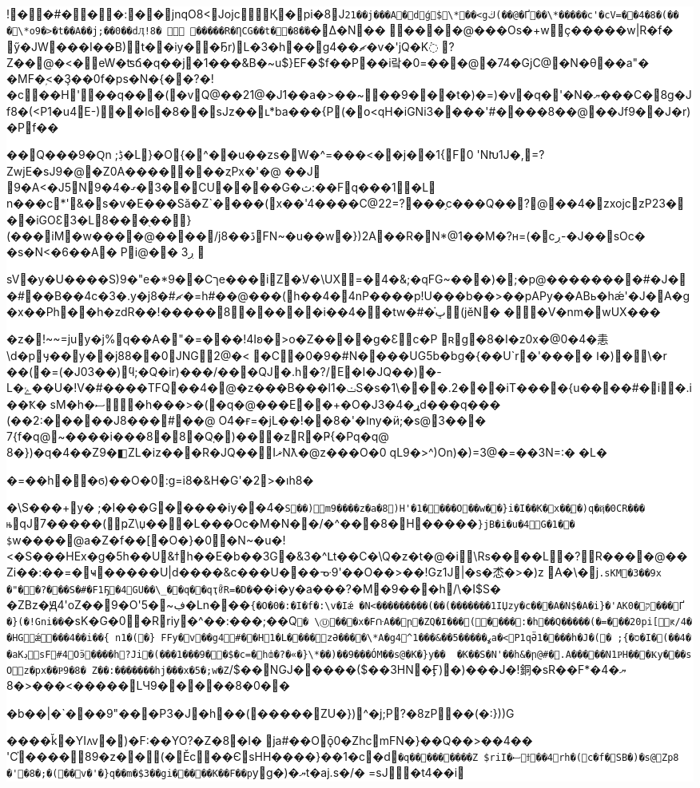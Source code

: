 !��#��� : ��jnqO8<Joj cҚ޸�pi�8J`21��j���A�dǵ$\*��<gڬ(��@�Ґ��\*�����c'�cV=��4�8�(���\* o9�>�t��A��j ;��0��dӅ!8� 
�����R�ȠCG��t��8�֝�`�Δ�N��
����@���Os�+wҫ�����w|R�f� ӳ�JW��� I��B)t��iy��Ҕr)L�3�h��g4��ޗ�v� 'jQ�K߭ ?Z ��@�<�eW�ʦճ�q��j�1���&B�~u$}EF�$f��P��i랔�0=���@�74�GjC@�N�θ��a"� �MF�ۭ<�Ҙ��0f�ps�N�{��?�!�c��H'��q���(� vQ@��21@�J1��a�>��~��9�֐��t�)�=)�v �q�'�N�ޔ���C�8g�Jf8�(<P1�u4E- )��Iϭ�8��sJz��ւ\*ba���{P(�օ<qH �iGNi3����'#����8��@��J f9��J�r) �Pf��
 
 ��Q���9�Ԛn
;ڋ�L}�O{�^��u��zs�W�^=���<��j��1{F0
'NԽ1J�,=?ZwjE�sJ9�@�Z0A�������ȥPx�'�@ ��J  9�A<�J5N9�ގ�4�3��CU�� ��G�ث:�� Fq���1�L n���c\*'&�s�v�E���Sӑ�Z`����(x��'4����C@22=?���֥c���Q��?@��4� zxojczP23���iGOƐ3�L8���֖��}(���iM�w����@����/j8��ڐFN~� u��w�})2A��R�N\*@1��M�?ʜ=(�cڔ- �J��sO c� �s�N<� 6��A�
Pi@��
3ڔ

 
 sV�y�U����S)9�"e�\*9��Cךe���iZ�׃V�\UX=�4�&;�qFG~���) �;�p@��������#�J��#��B��4c�3�.y�j 8�#ޗ�=h#��@���(h��4�߭4nP����p!U���b��>��pAPy��ABь�hǽ'�J�A�g�x��Ph�󞴤�h�zdR��!�����׊8�����i��4� �tw�#�֗ڀ(jěN�
��V�nm�wUX���
 
 �z�!~~=juy�j%q��A�"�=���!4Iʚ �>o�Z����g�Ɛc�P
ʀg�8�I�z0x�@0�4�恚\d�pӌ��y��j88��0JNG2@�<
 \�C׭�0�9�#N��� �UG5b�bg�{��U`r�'���� ޴�(�ߊ\�r
 ��(�=(�J03��)ϥ;�Q�ir)���/�� �QJ�.h�?/E�I�JQ��)�-L�ۓ��U�ǃV�#����TFQ��4�@�z���B���lݖ�1S�s�1\���.2���iT� ���{u����#�i�.i��Ҟ� sM�h�ސ�h���>�(�q�@���E��+�O�J3�ړ�4d���q���
(��2:�����J8���#��@
O4�ғ=�jL��!��8�'�ߊny�ӥ;�s@3���
7{f�q@~����i���8�8�Q֚�)���zR�Ҏ{�Pq�q@
8�})�q�4��Z 9�◧ZL�iz���R�JQ��IޜNƛ�@z���O�0 qL9�>^)On) �)=3@�=��3N=:� �L�
 
 �=��h��ϭ)��O�0:g=i8�&H�G'� 2>�၊h8�
 
 �\S���+y�
;�I���G֋�����iy��4�`S��)m9����z�a�8)H'�1����O��w��}i�I��K�x��֑�)q�ҋ�0CR���њ`qJ7�����(ҏZ\џ���L���Oc�M�N��/�^���8�H�����`}jB�i�u�4G�1��$`w����@a� Z�f��[�O�}�0�N~�u�!<�S���HEx�g�5h��U&ϯh��E� b��3G� &3�^Լt��C� \Q�z�t�@�i \Rs����L�? R����@��Zi��:��=�ҹ�����U|d����&c�� �U���ᓊ9'��O��>��!Gz1J|�s�怸�>�)z
A�\�j`.sKM�3��9x�"��?� ��S�#�F1Ҕ�4GU� �\_��q��qҭꀛR=�D�`��i �y�a���?�M�9���h/\�I$S� �ZBz�Ԭ4'oZ��9�O'ڣ~� 5�Ln���`{�O�0�:�I�f�:\v�Iǽ �N<���� �����(��(�������1IЏz y�c���A�N$�A�i}�'AKק�0���Ґ�}(�!Gni� �`�sK�G�0�Rriy�^��:���;��Q`�
\Ⓤ���x�FᑚA��ր�ZQ�I���(����:�h��Q�����(�=���20pi[ԟ/4 ��HGǽ��� 4��i��{
n1�(�}
FFy�v��g4#��H1�L�͞���zӘ����\*A�g4^1���&��ߩ�� ���5a�<P1qӚ1����h�J�(�
;{�ס�I�(��4��aKڊ sF#4Oӭ�� ��h?Ji�(���1���9��$�c=�һȸ�?�«�}\*��)��9���ÓM��s@�K�}y��  �K� �S�N'��h &�ր@#�.A�����N1ҎH���Ҝy���sOz�p x��Ҏ9�8�
Z��:�������hj���x�5�;w�Z`/$��NGJ�����($��3HN�Ӻ)�)���J�!銅�sR��Fޔ�4�\*<�8���<��� ��LЧ9�����8�0��
 
 �b��|�`���9"���P3�J�h��(�����ZU�})^ �j;P?�8zP��(�:}))G
 
 ���� ǩ�YIʌv�)�F:��YO?�Z�8�I� ja#��Oǭ0� ZhcmFN�}��Q��>��4��
'C֗����89�z��(�Ěc޴��ЄsHH����}��1�c�d`�q���������Z $riI�ސϯ��4rh�(c�f�SB�)�s@Zp8�'�8�;�(��v�'�}q��m�$3��gi�����K��F��p`yg�) �ޔt�aj.s�/� =sJ�t4��i
 